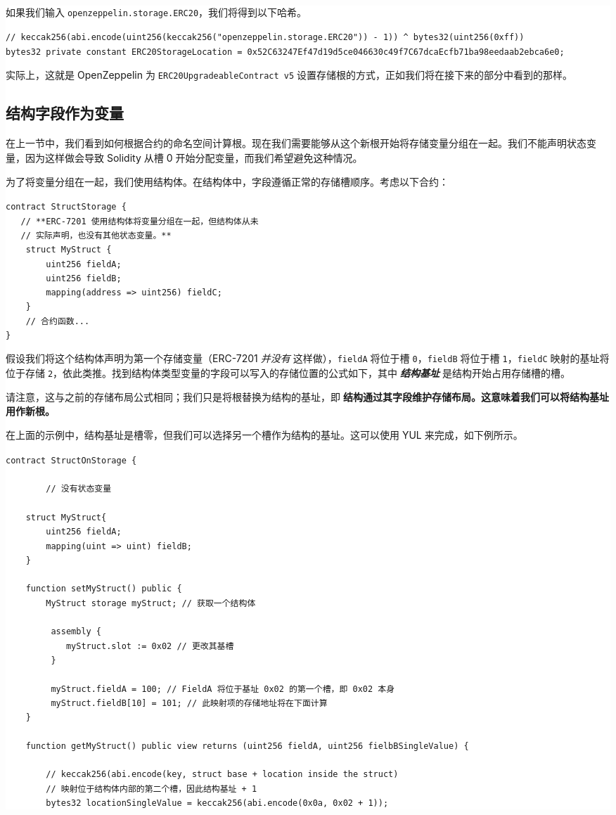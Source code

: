 如果我们输入 `openzeppelin.storage.ERC20`，我们将得到以下哈希。

    // keccak256(abi.encode(uint256(keccak256("openzeppelin.storage.ERC20")) - 1)) ^ bytes32(uint256(0xff))
    bytes32 private constant ERC20StorageLocation = 0x52C63247Ef47d19d5ce046630c49f7C67dcaEcfb71ba98eedaab2ebca6e0;

实际上，这就是 OpenZeppelin 为 `ERC20UpgradeableContract v5` 设置存储根的方式，正如我们将在接下来的部分中看到的那样。

## 结构字段作为变量

在上一节中，我们看到如何根据合约的命名空间计算根。现在我们需要能够从这个新根开始将存储变量分组在一起。我们不能声明状态变量，因为这样做会导致 Solidity 从槽 0 开始分配变量，而我们希望避免这种情况。

为了将变量分组在一起，我们使用结构体。在结构体中，字段遵循正常的存储槽顺序。考虑以下合约：

    contract StructStorage {
       // **ERC-7201 使用结构体将变量分组在一起，但结构体从未
       // 实际声明，也没有其他状态变量。**
        struct MyStruct {
            uint256 fieldA;
            uint256 fieldB;
            mapping(address => uint256) fieldC;
        }
        // 合约函数...
    }

假设我们将这个结构体声明为第一个存储变量（ERC-7201 _并没有_ 这样做），`fieldA` 将位于槽 `0`，`fieldB` 将位于槽 `1`，`fieldC` 映射的基址将位于存储 `2`，依此类推。找到结构体类型变量的字段可以写入的存储位置的公式如下，其中 **_结构基址_** 是结构开始占用存储槽的槽。

请注意，这与之前的存储布局公式相同；我们只是将根替换为结构的基址，即 **结构通过其字段维护存储布局。这意味着我们可以将结构基址用作新根。**

在上面的示例中，结构基址是槽零，但我们可以选择另一个槽作为结构的基址。这可以使用 YUL 来完成，如下例所示。

    contract StructOnStorage {
    
            // 没有状态变量
    
        struct MyStruct{
            uint256 fieldA;
            mapping(uint => uint) fieldB;
        }
    
        function setMyStruct() public {
            MyStruct storage myStruct; // 获取一个结构体
    
             assembly {
                myStruct.slot := 0x02 // 更改其基槽
             }
    
             myStruct.fieldA = 100; // FieldA 将位于基址 0x02 的第一个槽，即 0x02 本身
             myStruct.fieldB[10] = 101; // 此映射项的存储地址将在下面计算
        }
    
        function getMyStruct() public view returns (uint256 fieldA, uint256 fielbBSingleValue) {
    
            // keccak256(abi.encode(key, struct base + location inside the struct)
            // 映射位于结构体内部的第二个槽，因此结构基址 + 1
            bytes32 locationSingleValue = keccak256(abi.encode(0x0a, 0x02 + 1));
    